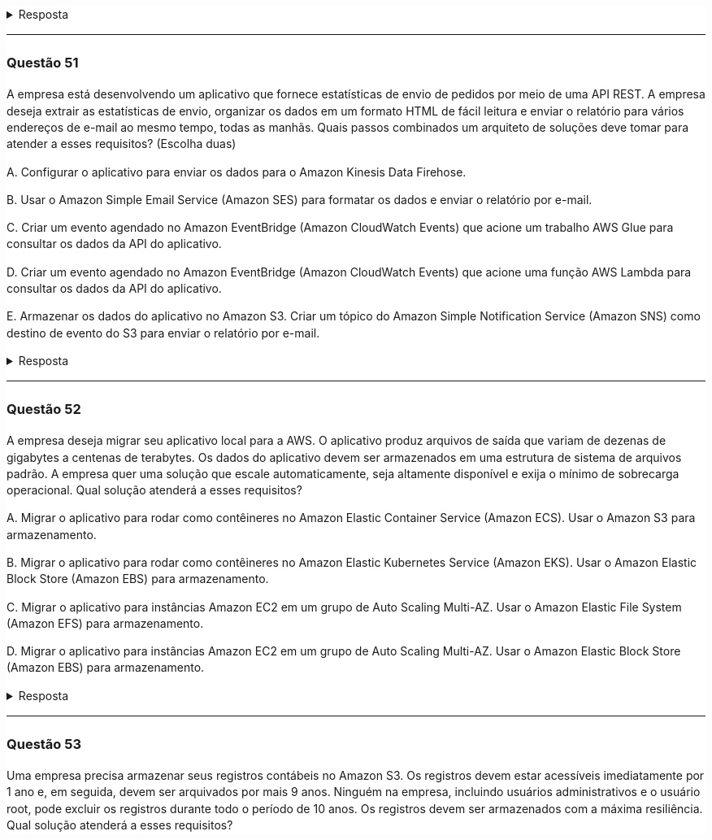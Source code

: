 <details><summary>Resposta</summary></details>

---

### Questão 51
A empresa está desenvolvendo um aplicativo que fornece estatísticas de envio de pedidos por meio de uma API REST. A empresa deseja extrair as estatísticas de envio, organizar os dados em um formato HTML de fácil leitura e enviar o relatório para vários endereços de e-mail ao mesmo tempo, todas as manhãs.
Quais passos combinados um arquiteto de soluções deve tomar para atender a esses requisitos? (Escolha duas)

A. Configurar o aplicativo para enviar os dados para o Amazon Kinesis Data Firehose.

B. Usar o Amazon Simple Email Service (Amazon SES) para formatar os dados e enviar o relatório por e-mail.

C. Criar um evento agendado no Amazon EventBridge (Amazon CloudWatch Events) que acione um trabalho AWS Glue para consultar os dados da API do aplicativo.

D. Criar um evento agendado no Amazon EventBridge (Amazon CloudWatch Events) que acione uma função AWS Lambda para consultar os dados da API do aplicativo.

E. Armazenar os dados do aplicativo no Amazon S3. Criar um tópico do Amazon Simple Notification Service (Amazon SNS) como destino de evento do S3 para enviar 
o relatório por e-mail.

<details><summary>Resposta</summary></details>

---

### Questão 52
A empresa deseja migrar seu aplicativo local para a AWS. O aplicativo produz arquivos de saída que variam de dezenas de gigabytes a centenas de terabytes. Os dados do aplicativo devem ser armazenados em uma estrutura de sistema de arquivos padrão. A empresa quer uma solução que escale automaticamente, seja altamente disponível e exija o mínimo de sobrecarga operacional.
Qual solução atenderá a esses requisitos?

A. Migrar o aplicativo para rodar como contêineres no Amazon Elastic Container Service (Amazon ECS). Usar o Amazon S3 para armazenamento.

B. Migrar o aplicativo para rodar como contêineres no Amazon Elastic Kubernetes Service (Amazon EKS). Usar o Amazon Elastic Block Store (Amazon EBS) para armazenamento.

C. Migrar o aplicativo para instâncias Amazon EC2 em um grupo de Auto Scaling Multi-AZ. Usar o Amazon Elastic File System (Amazon EFS) para armazenamento.

D. Migrar o aplicativo para instâncias Amazon EC2 em um grupo de Auto Scaling Multi-AZ. Usar o Amazon Elastic Block Store (Amazon EBS) para armazenamento.

<details><summary>Resposta</summary></details>

---

### Questão 53
Uma empresa precisa armazenar seus registros contábeis no Amazon S3. Os registros devem estar acessíveis imediatamente por 1 ano e, em seguida, devem ser arquivados por mais 9 anos. Ninguém na empresa, incluindo usuários administrativos e o usuário root, pode excluir os registros durante todo o período de 10 anos. Os registros devem ser armazenados com a máxima resiliência.
Qual solução atenderá a esses requisitos?
